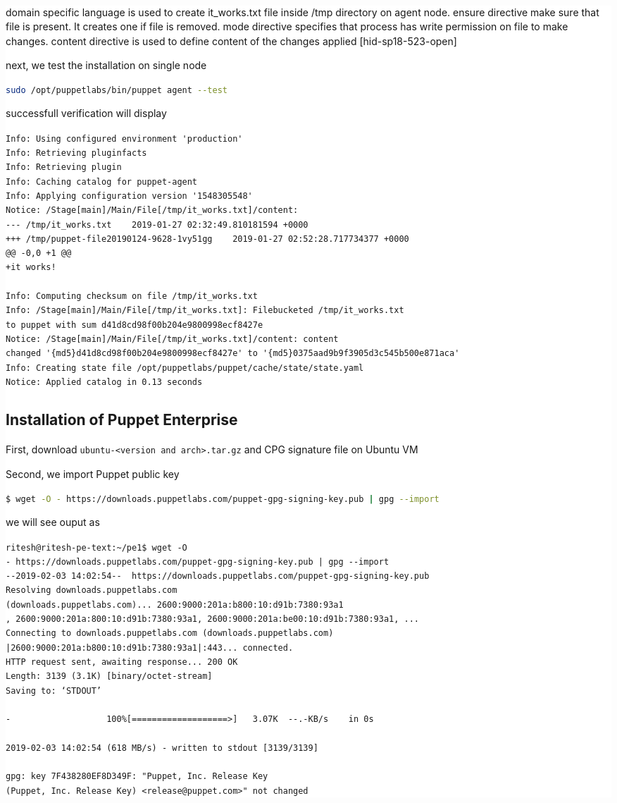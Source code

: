 domain specific language is used to create it_works.txt file inside /tmp
directory on agent node. ensure directive make sure that file is present.
It creates one if file is removed. mode directive specifies that process 
has write permission on file to make changes. content directive is used to 
define content of the changes applied [hid-sp18-523-open]

next, we test the installation on single node

```bash
sudo /opt/puppetlabs/bin/puppet agent --test
```

successfull verification will display 

```
Info: Using configured environment 'production'
Info: Retrieving pluginfacts
Info: Retrieving plugin
Info: Caching catalog for puppet-agent
Info: Applying configuration version '1548305548'
Notice: /Stage[main]/Main/File[/tmp/it_works.txt]/content: 
--- /tmp/it_works.txt    2019-01-27 02:32:49.810181594 +0000
+++ /tmp/puppet-file20190124-9628-1vy51gg    2019-01-27 02:52:28.717734377 +0000
@@ -0,0 +1 @@
+it works!

Info: Computing checksum on file /tmp/it_works.txt
Info: /Stage[main]/Main/File[/tmp/it_works.txt]: Filebucketed /tmp/it_works.txt 
to puppet with sum d41d8cd98f00b204e9800998ecf8427e
Notice: /Stage[main]/Main/File[/tmp/it_works.txt]/content: content 
changed '{md5}d41d8cd98f00b204e9800998ecf8427e' to '{md5}0375aad9b9f3905d3c545b500e871aca'
Info: Creating state file /opt/puppetlabs/puppet/cache/state/state.yaml
Notice: Applied catalog in 0.13 seconds
```


## Installation of Puppet Enterprise


First, download `ubuntu-<version and arch>.tar.gz` and CPG 
signature file on Ubuntu VM  


Second, we import Puppet public key 

```bash
$ wget -O - https://downloads.puppetlabs.com/puppet-gpg-signing-key.pub | gpg --import
```

we will see ouput as

```
ritesh@ritesh-pe-text:~/pe1$ wget -O 
- https://downloads.puppetlabs.com/puppet-gpg-signing-key.pub | gpg --import
--2019-02-03 14:02:54--  https://downloads.puppetlabs.com/puppet-gpg-signing-key.pub
Resolving downloads.puppetlabs.com 
(downloads.puppetlabs.com)... 2600:9000:201a:b800:10:d91b:7380:93a1
, 2600:9000:201a:800:10:d91b:7380:93a1, 2600:9000:201a:be00:10:d91b:7380:93a1, ...
Connecting to downloads.puppetlabs.com (downloads.puppetlabs.com)
|2600:9000:201a:b800:10:d91b:7380:93a1|:443... connected.
HTTP request sent, awaiting response... 200 OK
Length: 3139 (3.1K) [binary/octet-stream]
Saving to: ‘STDOUT’

-                   100%[===================>]   3.07K  --.-KB/s    in 0s      

2019-02-03 14:02:54 (618 MB/s) - written to stdout [3139/3139]

gpg: key 7F438280EF8D349F: "Puppet, Inc. Release Key 
(Puppet, Inc. Release Key) <release@puppet.com>" not changed
```